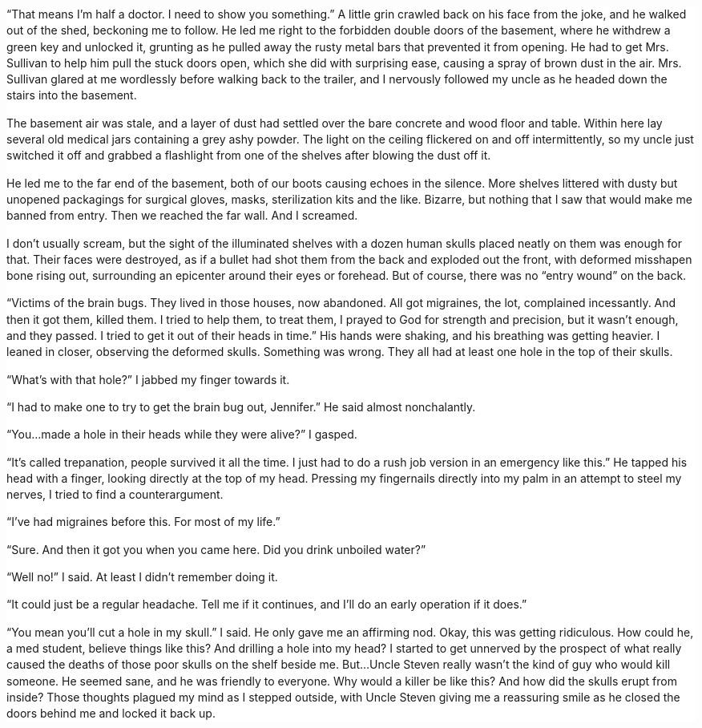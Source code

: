 “That means I’m half a doctor. I need to show you something.” A little grin crawled back on his face from the joke, and he walked out of the shed, beckoning me to follow. He led me right to the forbidden double doors of the basement, where he withdrew a green key and unlocked it, grunting as he pulled away the rusty metal bars that prevented it from opening. He had to get Mrs. Sullivan to help him pull the stuck doors open, which she did with surprising ease, causing a spray of brown dust in the air. Mrs. Sullivan glared at me wordlessly before walking back to the trailer, and I nervously followed my uncle as he headed down the stairs into the basement.

The basement air was stale, and a layer of dust had settled over the bare concrete and wood floor and table. Within here lay several old medical jars containing a grey ashy powder. The light on the ceiling flickered on and off intermittently, so my uncle just switched it off and grabbed a flashlight from one of the shelves after blowing the dust off it.

He led me to the far end of the basement, both of our boots causing echoes in the silence. More shelves littered with dusty but unopened packagings for surgical gloves, masks, sterilization kits and the like. Bizarre, but nothing that I saw that would make me banned from entry. Then we reached the far wall. And I screamed.

I don’t usually scream, but the sight of the illuminated shelves with a dozen human skulls placed neatly on them was enough for that. Their faces were destroyed, as if a bullet had shot them from the back and exploded out the front, with deformed misshapen bone rising out, surrounding an epicenter around their eyes or forehead. But of course, there was no “entry wound” on the back.

“Victims of the brain bugs. They lived in those houses, now abandoned. All got migraines, the lot, complained incessantly. And then it got them, killed them. I tried to help them, to treat them, I prayed to God for strength and precision, but it wasn’t enough, and they passed. I tried to get it out of their heads in time.” His hands were shaking, and his breathing was getting heavier. I leaned in closer, observing the deformed skulls. Something was wrong. They all had at least one hole in the top of their skulls.

“What’s with that hole?” I jabbed my finger towards it.

“I had to make one to try to get the brain bug out, Jennifer.” He said almost nonchalantly.

“You…made a hole in their heads while they were alive?” I gasped.

“It’s called trepanation, people survived it all the time. I just had to do a rush job version in an emergency like this.” He tapped his head with a finger, looking directly at the top of my head. Pressing my fingernails directly into my palm in an attempt to steel my nerves, I tried to find a counterargument.

“I’ve had migraines before this. For most of my life.”

“Sure. And then it got you when you came here. Did you drink unboiled water?”

“Well no!” I said. At least I didn’t remember doing it.

“It could just be a regular headache. Tell me if it continues, and I’ll do an early operation if it does.”

“You mean you’ll cut a hole in my skull.” I said. He only gave me an affirming nod. Okay, this was getting ridiculous. How could he, a med student, believe things like this? And drilling a hole into my head? I started to get unnerved by the prospect of what really caused the deaths of those poor skulls on the shelf beside me. But…Uncle Steven really wasn’t the kind of guy who would kill someone. He seemed sane, and he was friendly to everyone. Why would a killer be like this? And how did the skulls erupt from inside? Those thoughts plagued my mind as I stepped outside, with Uncle Steven giving me a reassuring smile as he closed the doors behind me and locked it back up.
